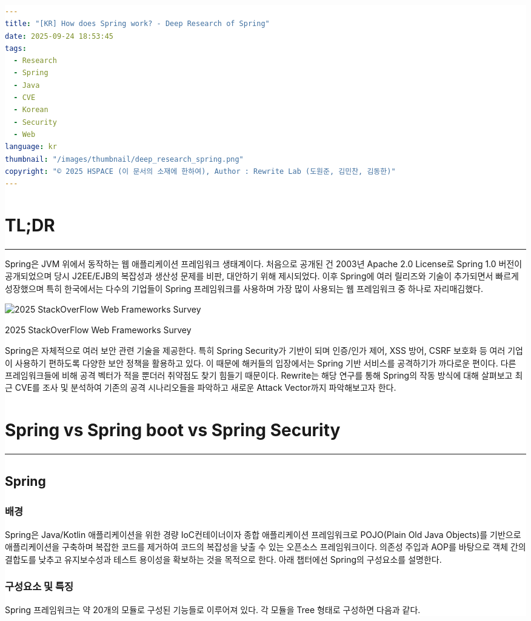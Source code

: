 ```yaml
---
title: "[KR] How does Spring work? - Deep Research of Spring"
date: 2025-09-24 18:53:45
tags:
  - Research
  - Spring
  - Java
  - CVE
  - Korean
  - Security
  - Web
language: kr
thumbnail: "/images/thumbnail/deep_research_spring.png"
copyright: "© 2025 HSPACE (이 문서의 소재에 한하여), Author : Rewrite Lab (도원준, 김민찬, 김동한)"
---
```


# TL;DR

---

Spring은 JVM 위에서 동작하는 웹 애플리케이션 프레임워크 생태계이다. 처음으로 공개된 건 2003년 Apache 2.0 License로 Spring 1.0 버전이 공개되었으며 당시 J2EE/EJB의 복잡성과 생산성 문제를 비판, 대안하기 위해 제시되었다. 이후 Spring에 여러 릴리즈와 기술이 추가되면서 빠르게 성장했으며 특히 한국에서는 다수의 기업들이 Spring 프레임워크를 사용하며 가장 많이 사용되는 웹 프레임워크 중 하나로 자리매김했다.

![2025 StackOverFlow Web Frameworks Survey](/[KR]%20How%20does%20Spring%20work%20-%20Deep%20Research%20of%20Sprin%2026995ea211f580a689d9f43c53cc9cb4/image.png)

2025 StackOverFlow Web Frameworks Survey

Spring은 자체적으로 여러 보안 관련 기술을 제공한다. 특히 Spring Security가 기반이 되며 인증/인가 제어, XSS 방어, CSRF 보호화 등 여러 기업이 사용하기 편하도록 다양한 보안 정책을 활용하고 있다. 이 때문에 해커들의 입장에서는 Spring 기반 서비스를 공격하기가 까다로운 편이다. 다른 프레임워크들에 비해 공격 벡터가 적을 뿐더러 취약점도 찾기 힘들기 때문이다. Rewrite는 해당 연구를 통해 Spring의 작동 방식에 대해 살펴보고 최근 CVE를 조사 및 분석하여 기존의 공격 시나리오들을 파악하고 새로운 Attack Vector까지 파악해보고자 한다.

# Spring vs Spring boot vs Spring Security

---

## Spring

### 배경

Spring은 Java/Kotlin 애플리케이션을 위한 경량 IoC컨테이너이자 종합 애플리케이션 프레임워크로 POJO(Plain Old Java Objects)를 기반으로 애플리케이션을 구축하며 복잡한 코드를 제거하여 코드의 복잡성을 낮출 수 있는 오픈소스 프레임워크이다. 의존성 주입과 AOP를 바탕으로 객체 간의 결합도를 낮추고 유지보수성과 테스트 용이성을 확보하는 것을 목적으로 한다. 아래 챕터에선 Spring의 구성요소를 설명한다.

### 구성요소 및 특징

Spring 프레임워크는 약 20개의 모듈로 구성된 기능들로 이루어져 있다. 각 모듈을 Tree 형태로 구성하면 다음과 같다.
